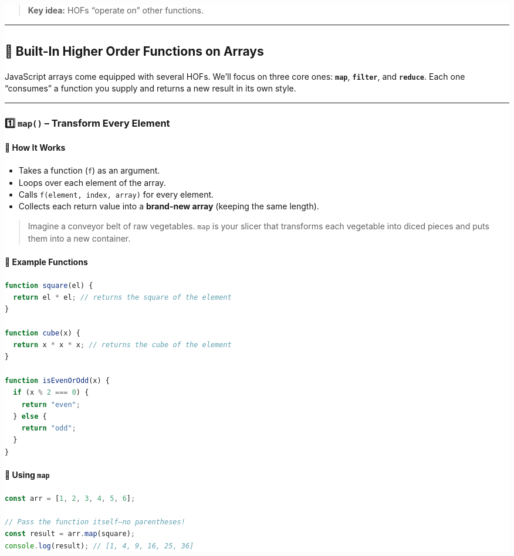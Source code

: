 > **Key idea:** HOFs “operate on” other functions.

---

## 🌟 Built-In Higher Order Functions on Arrays

JavaScript arrays come equipped with several HOFs. We’ll focus on three core ones: **`map`**, **`filter`**, and **`reduce`**. Each one “consumes” a function you supply and returns a new result in its own style.

---

### 1️⃣ `map()` – Transform Every Element

#### 📖 How It Works

* Takes a function (`f`) as an argument.
* Loops over each element of the array.
* Calls `f(element, index, array)` for every element.
* Collects each return value into a **brand-new array** (keeping the same length).

> Imagine a conveyor belt of raw vegetables. `map` is your slicer that transforms each vegetable into diced pieces and puts them into a new container.

#### 🔧 Example Functions

```js
function square(el) {
  return el * el; // returns the square of the element
}

function cube(x) {
  return x * x * x; // returns the cube of the element
}

function isEvenOrOdd(x) {
  if (x % 2 === 0) {
    return "even";
  } else {
    return "odd";
  }
}
```

#### 🔢 Using `map`

```js
const arr = [1, 2, 3, 4, 5, 6];

// Pass the function itself—no parentheses!
const result = arr.map(square);
console.log(result); // [1, 4, 9, 16, 25, 36]
```
